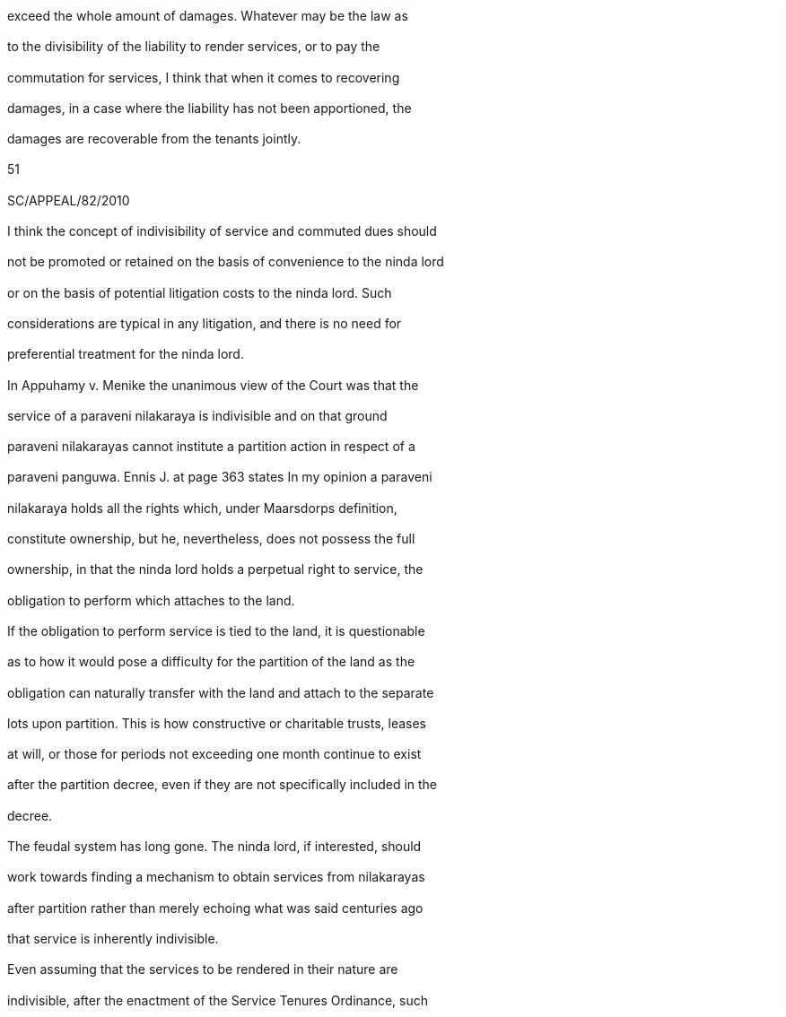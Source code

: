 exceed the whole amount of damages. Whatever may be the law as

to the divisibility of the liability to render services, or to pay the

commutation for services, I think that when it comes to recovering

damages, in a case where the liability has not been apportioned, the

damages are recoverable from the tenants jointly.

51

SC/APPEAL/82/2010

I think the concept of indivisibility of service and commuted dues should

not be promoted or retained on the basis of convenience to the ninda lord

or on the basis of potential litigation costs to the ninda lord. Such

considerations are typical in any litigation, and there is no need for

preferential treatment for the ninda lord.

In Appuhamy v. Menike the unanimous view of the Court was that the

service of a paraveni nilakaraya is indivisible and on that ground

paraveni nilakarayas cannot institute a partition action in respect of a

paraveni panguwa. Ennis J. at page 363 states In my opinion a paraveni

nilakaraya holds all the rights which, under Maarsdorps definition,

constitute ownership, but he, nevertheless, does not possess the full

ownership, in that the ninda lord holds a perpetual right to service, the

obligation to perform which attaches to the land.

If the obligation to perform service is tied to the land, it is questionable

as to how it would pose a difficulty for the partition of the land as the

obligation can naturally transfer with the land and attach to the separate

lots upon partition. This is how constructive or charitable trusts, leases

at will, or those for periods not exceeding one month continue to exist

after the partition decree, even if they are not specifically included in the

decree.

The feudal system has long gone. The ninda lord, if interested, should

work towards finding a mechanism to obtain services from nilakarayas

after partition rather than merely echoing what was said centuries ago

that service is inherently indivisible.

Even assuming that the services to be rendered in their nature are

indivisible, after the enactment of the Service Tenures Ordinance, such
